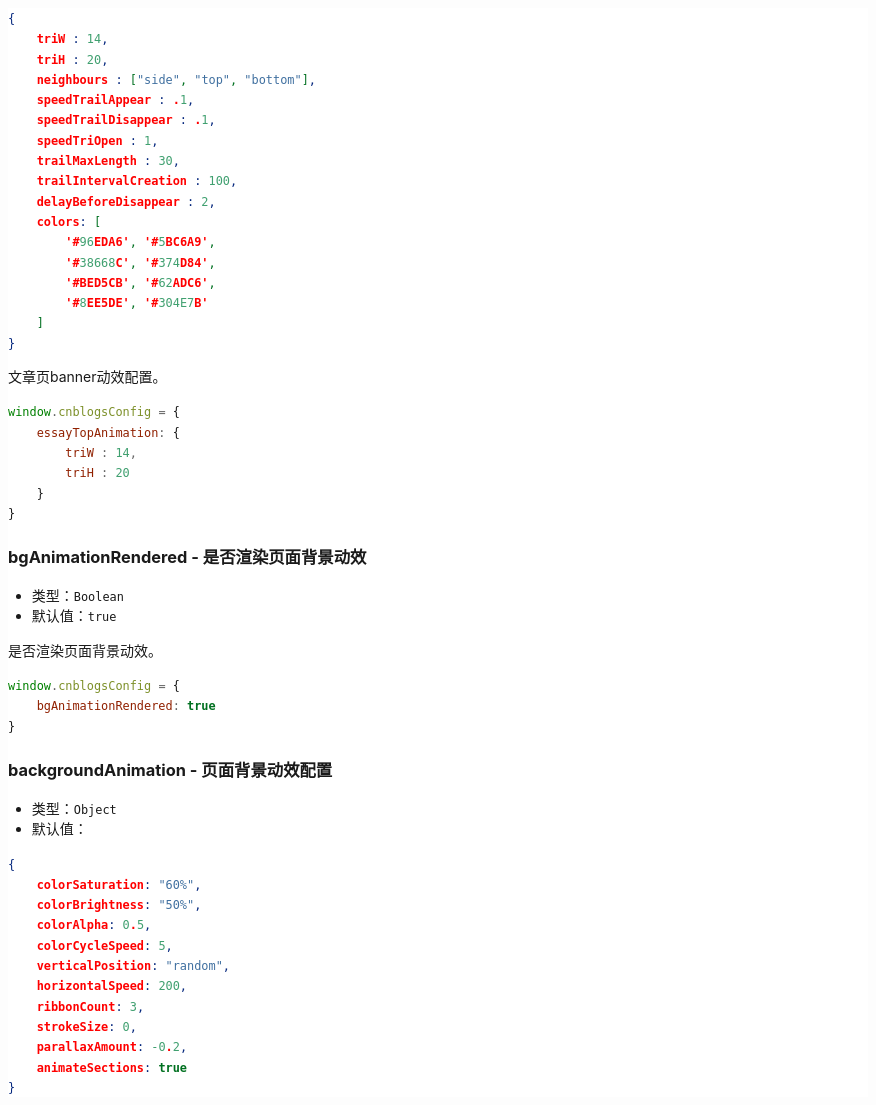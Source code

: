 ```json
{
    triW : 14,
    triH : 20,
    neighbours : ["side", "top", "bottom"],
    speedTrailAppear : .1,
    speedTrailDisappear : .1,
    speedTriOpen : 1,
    trailMaxLength : 30,
    trailIntervalCreation : 100,
    delayBeforeDisappear : 2,
    colors: [
        '#96EDA6', '#5BC6A9',
        '#38668C', '#374D84',
        '#BED5CB', '#62ADC6',
        '#8EE5DE', '#304E7B'
    ]
}
```

文章页banner动效配置。

```javascript
window.cnblogsConfig = {
    essayTopAnimation: {
        triW : 14,
        triH : 20
    }
}
```

### bgAnimationRendered - 是否渲染页面背景动效

* 类型：```Boolean```
* 默认值：```true```

是否渲染页面背景动效。

```javascript
window.cnblogsConfig = {
    bgAnimationRendered: true
}
```

### backgroundAnimation - 页面背景动效配置

* 类型：```Object```
* 默认值：

```json
{
    colorSaturation: "60%",
    colorBrightness: "50%",
    colorAlpha: 0.5,
    colorCycleSpeed: 5,
    verticalPosition: "random",
    horizontalSpeed: 200,
    ribbonCount: 3,
    strokeSize: 0,
    parallaxAmount: -0.2,
    animateSections: true
}
```
